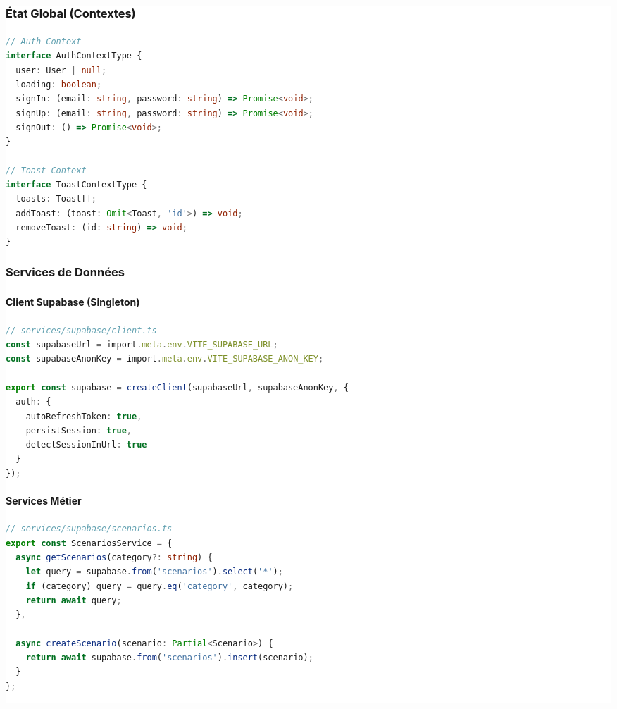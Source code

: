 ### État Global (Contextes)

```typescript
// Auth Context
interface AuthContextType {
  user: User | null;
  loading: boolean;
  signIn: (email: string, password: string) => Promise<void>;
  signUp: (email: string, password: string) => Promise<void>;
  signOut: () => Promise<void>;
}

// Toast Context
interface ToastContextType {
  toasts: Toast[];
  addToast: (toast: Omit<Toast, 'id'>) => void;
  removeToast: (id: string) => void;
}
```

### Services de Données

#### Client Supabase (Singleton)

```typescript
// services/supabase/client.ts
const supabaseUrl = import.meta.env.VITE_SUPABASE_URL;
const supabaseAnonKey = import.meta.env.VITE_SUPABASE_ANON_KEY;

export const supabase = createClient(supabaseUrl, supabaseAnonKey, {
  auth: {
    autoRefreshToken: true,
    persistSession: true,
    detectSessionInUrl: true
  }
});
```

#### Services Métier

```typescript
// services/supabase/scenarios.ts
export const ScenariosService = {
  async getScenarios(category?: string) {
    let query = supabase.from('scenarios').select('*');
    if (category) query = query.eq('category', category);
    return await query;
  },

  async createScenario(scenario: Partial<Scenario>) {
    return await supabase.from('scenarios').insert(scenario);
  }
};
```

---